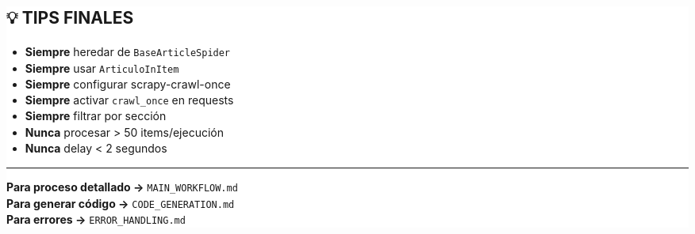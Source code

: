 ## 💡 TIPS FINALES

- **Siempre** heredar de `BaseArticleSpider`
- **Siempre** usar `ArticuloInItem`
- **Siempre** configurar scrapy-crawl-once
- **Siempre** activar `crawl_once` en requests
- **Siempre** filtrar por sección
- **Nunca** procesar > 50 items/ejecución
- **Nunca** delay < 2 segundos

---

**Para proceso detallado →** `MAIN_WORKFLOW.md`  
**Para generar código →** `CODE_GENERATION.md`  
**Para errores →** `ERROR_HANDLING.md`

